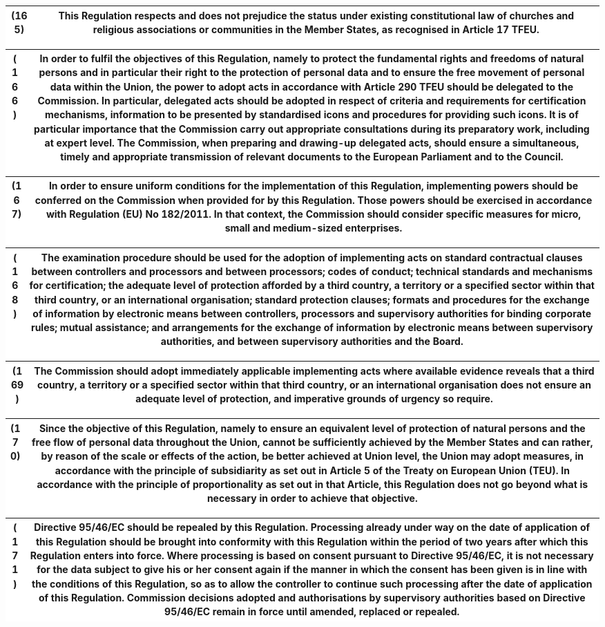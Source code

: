 (165) |  This Regulation respects and does not prejudice the status under existing constitutional law of churches and religious associations or communities in the Member States, as recognised in Article 17 TFEU.
---|---

(166) |  In order to fulfil the objectives of this Regulation, namely to protect the fundamental rights and freedoms of natural persons and in particular their right to the protection of personal data and to ensure the free movement of personal data within the Union, the power to adopt acts in accordance with Article 290 TFEU should be delegated to the Commission. In particular, delegated acts should be adopted in respect of criteria and requirements for certification mechanisms, information to be presented by standardised icons and procedures for providing such icons. It is of particular importance that the Commission carry out appropriate consultations during its preparatory work, including at expert level. The Commission, when preparing and drawing-up delegated acts, should ensure a simultaneous, timely and appropriate transmission of relevant documents to the European Parliament and to the Council.
---|---

(167) |  In order to ensure uniform conditions for the implementation of this Regulation, implementing powers should be conferred on the Commission when provided for by this Regulation. Those powers should be exercised in accordance with Regulation (EU) No 182/2011. In that context, the Commission should consider specific measures for micro, small and medium-sized enterprises.
---|---

(168) |  The examination procedure should be used for the adoption of implementing acts on standard contractual clauses between controllers and processors and between processors; codes of conduct; technical standards and mechanisms for certification; the adequate level of protection afforded by a third country, a territory or a specified sector within that third country, or an international organisation; standard protection clauses; formats and procedures for the exchange of information by electronic means between controllers, processors and supervisory authorities for binding corporate rules; mutual assistance; and arrangements for the exchange of information by electronic means between supervisory authorities, and between supervisory authorities and the Board.
---|---

(169) |  The Commission should adopt immediately applicable implementing acts where available evidence reveals that a third country, a territory or a specified sector within that third country, or an international organisation does not ensure an adequate level of protection, and imperative grounds of urgency so require.
---|---

(170) |  Since the objective of this Regulation, namely to ensure an equivalent level of protection of natural persons and the free flow of personal data throughout the Union, cannot be sufficiently achieved by the Member States and can rather, by reason of the scale or effects of the action, be better achieved at Union level, the Union may adopt measures, in accordance with the principle of subsidiarity as set out in Article 5 of the Treaty on European Union (TEU). In accordance with the principle of proportionality as set out in that Article, this Regulation does not go beyond what is necessary in order to achieve that objective.
---|---

(171) |  Directive 95/46/EC should be repealed by this Regulation. Processing already under way on the date of application of this Regulation should be brought into conformity with this Regulation within the period of two years after which this Regulation enters into force. Where processing is based on consent pursuant to Directive 95/46/EC, it is not necessary for the data subject to give his or her consent again if the manner in which the consent has been given is in line with the conditions of this Regulation, so as to allow the controller to continue such processing after the date of application of this Regulation. Commission decisions adopted and authorisations by supervisory authorities based on Directive 95/46/EC remain in force until amended, replaced or repealed.
---|---
